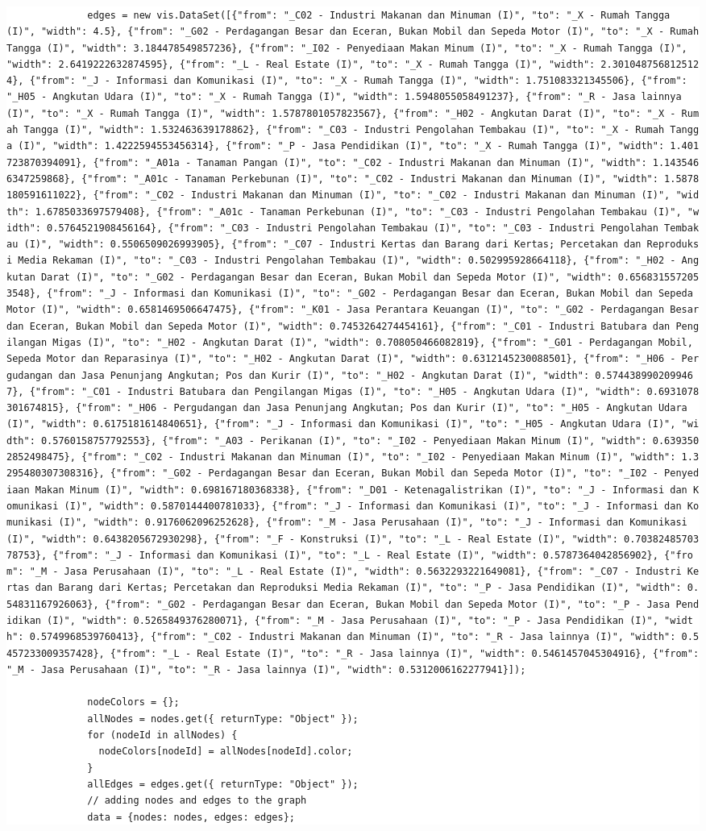                   edges = new vis.DataSet([{"from": "_C02 - Industri Makanan dan Minuman (I)", "to": "_X - Rumah Tangga (I)", "width": 4.5}, {"from": "_G02 - Perdagangan Besar dan Eceran, Bukan Mobil dan Sepeda Motor (I)", "to": "_X - Rumah Tangga (I)", "width": 3.184478549857236}, {"from": "_I02 - Penyediaan Makan Minum (I)", "to": "_X - Rumah Tangga (I)", "width": 2.6419222632874595}, {"from": "_L - Real Estate (I)", "to": "_X - Rumah Tangga (I)", "width": 2.3010487568125124}, {"from": "_J - Informasi dan Komunikasi (I)", "to": "_X - Rumah Tangga (I)", "width": 1.751083321345506}, {"from": "_H05 - Angkutan Udara (I)", "to": "_X - Rumah Tangga (I)", "width": 1.5948055058491237}, {"from": "_R - Jasa lainnya (I)", "to": "_X - Rumah Tangga (I)", "width": 1.5787801057823567}, {"from": "_H02 - Angkutan Darat (I)", "to": "_X - Rumah Tangga (I)", "width": 1.532463639178862}, {"from": "_C03 - Industri Pengolahan Tembakau (I)", "to": "_X - Rumah Tangga (I)", "width": 1.4222594553456314}, {"from": "_P - Jasa Pendidikan (I)", "to": "_X - Rumah Tangga (I)", "width": 1.401723870394091}, {"from": "_A01a - Tanaman Pangan (I)", "to": "_C02 - Industri Makanan dan Minuman (I)", "width": 1.1435466347259868}, {"from": "_A01c - Tanaman Perkebunan (I)", "to": "_C02 - Industri Makanan dan Minuman (I)", "width": 1.5878180591611022}, {"from": "_C02 - Industri Makanan dan Minuman (I)", "to": "_C02 - Industri Makanan dan Minuman (I)", "width": 1.6785033697579408}, {"from": "_A01c - Tanaman Perkebunan (I)", "to": "_C03 - Industri Pengolahan Tembakau (I)", "width": 0.5764521908456164}, {"from": "_C03 - Industri Pengolahan Tembakau (I)", "to": "_C03 - Industri Pengolahan Tembakau (I)", "width": 0.5506509026993905}, {"from": "_C07 - Industri Kertas dan Barang dari Kertas; Percetakan dan Reproduksi Media Rekaman (I)", "to": "_C03 - Industri Pengolahan Tembakau (I)", "width": 0.502995928664118}, {"from": "_H02 - Angkutan Darat (I)", "to": "_G02 - Perdagangan Besar dan Eceran, Bukan Mobil dan Sepeda Motor (I)", "width": 0.6568315572053548}, {"from": "_J - Informasi dan Komunikasi (I)", "to": "_G02 - Perdagangan Besar dan Eceran, Bukan Mobil dan Sepeda Motor (I)", "width": 0.6581469506647475}, {"from": "_K01 - Jasa Perantara Keuangan (I)", "to": "_G02 - Perdagangan Besar dan Eceran, Bukan Mobil dan Sepeda Motor (I)", "width": 0.7453264274454161}, {"from": "_C01 - Industri Batubara dan Pengilangan Migas (I)", "to": "_H02 - Angkutan Darat (I)", "width": 0.708050466082819}, {"from": "_G01 - Perdagangan Mobil, Sepeda Motor dan Reparasinya (I)", "to": "_H02 - Angkutan Darat (I)", "width": 0.6312145230088501}, {"from": "_H06 - Pergudangan dan Jasa Penunjang Angkutan; Pos dan Kurir (I)", "to": "_H02 - Angkutan Darat (I)", "width": 0.5744389902099467}, {"from": "_C01 - Industri Batubara dan Pengilangan Migas (I)", "to": "_H05 - Angkutan Udara (I)", "width": 0.6931078301674815}, {"from": "_H06 - Pergudangan dan Jasa Penunjang Angkutan; Pos dan Kurir (I)", "to": "_H05 - Angkutan Udara (I)", "width": 0.6175181614840651}, {"from": "_J - Informasi dan Komunikasi (I)", "to": "_H05 - Angkutan Udara (I)", "width": 0.5760158757792553}, {"from": "_A03 - Perikanan (I)", "to": "_I02 - Penyediaan Makan Minum (I)", "width": 0.6393502852498475}, {"from": "_C02 - Industri Makanan dan Minuman (I)", "to": "_I02 - Penyediaan Makan Minum (I)", "width": 1.3295480307308316}, {"from": "_G02 - Perdagangan Besar dan Eceran, Bukan Mobil dan Sepeda Motor (I)", "to": "_I02 - Penyediaan Makan Minum (I)", "width": 0.698167180368338}, {"from": "_D01 - Ketenagalistrikan (I)", "to": "_J - Informasi dan Komunikasi (I)", "width": 0.5870144400781033}, {"from": "_J - Informasi dan Komunikasi (I)", "to": "_J - Informasi dan Komunikasi (I)", "width": 0.9176062096252628}, {"from": "_M - Jasa Perusahaan (I)", "to": "_J - Informasi dan Komunikasi (I)", "width": 0.6438205672930298}, {"from": "_F - Konstruksi (I)", "to": "_L - Real Estate (I)", "width": 0.7038248570378753}, {"from": "_J - Informasi dan Komunikasi (I)", "to": "_L - Real Estate (I)", "width": 0.5787364042856902}, {"from": "_M - Jasa Perusahaan (I)", "to": "_L - Real Estate (I)", "width": 0.5632293221649081}, {"from": "_C07 - Industri Kertas dan Barang dari Kertas; Percetakan dan Reproduksi Media Rekaman (I)", "to": "_P - Jasa Pendidikan (I)", "width": 0.54831167926063}, {"from": "_G02 - Perdagangan Besar dan Eceran, Bukan Mobil dan Sepeda Motor (I)", "to": "_P - Jasa Pendidikan (I)", "width": 0.5265849376280071}, {"from": "_M - Jasa Perusahaan (I)", "to": "_P - Jasa Pendidikan (I)", "width": 0.5749968539760413}, {"from": "_C02 - Industri Makanan dan Minuman (I)", "to": "_R - Jasa lainnya (I)", "width": 0.5457233009357428}, {"from": "_L - Real Estate (I)", "to": "_R - Jasa lainnya (I)", "width": 0.5461457045304916}, {"from": "_M - Jasa Perusahaan (I)", "to": "_R - Jasa lainnya (I)", "width": 0.5312006162277941}]);

                  nodeColors = {};
                  allNodes = nodes.get({ returnType: "Object" });
                  for (nodeId in allNodes) {
                    nodeColors[nodeId] = allNodes[nodeId].color;
                  }
                  allEdges = edges.get({ returnType: "Object" });
                  // adding nodes and edges to the graph
                  data = {nodes: nodes, edges: edges};
